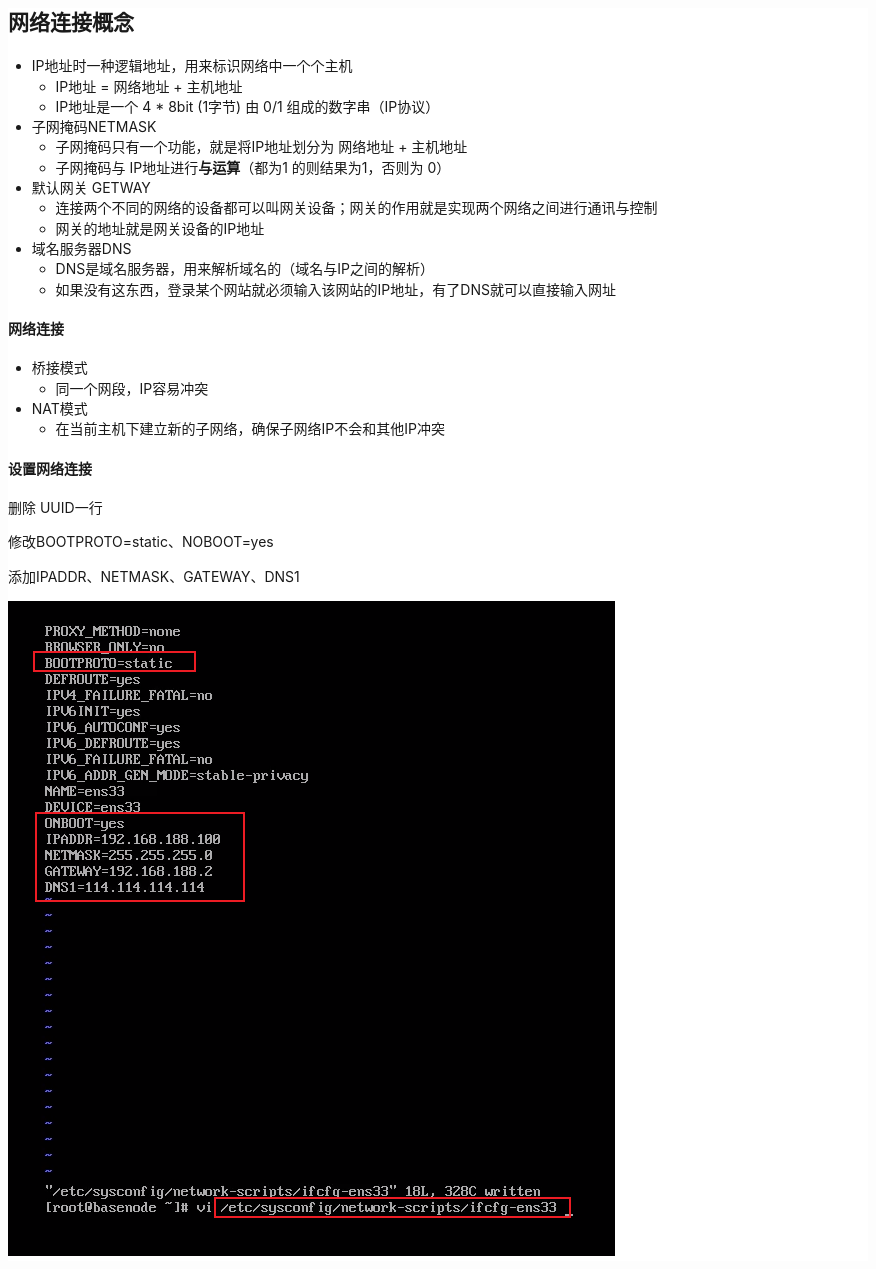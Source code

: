 ## 网络连接概念

- IP地址时一种逻辑地址，用来标识网络中一个个主机
  - IP地址 = 网络地址 + 主机地址
  - IP地址是一个 4 * 8bit (1字节) 由 0/1 组成的数字串（IP协议）
- 子网掩码NETMASK
  - 子网掩码只有一个功能，就是将IP地址划分为 网络地址 + 主机地址
  - 子网掩码与 IP地址进行**与运算**（都为1 的则结果为1，否则为 0）
- 默认网关 GETWAY
  - 连接两个不同的网络的设备都可以叫网关设备；网关的作用就是实现两个网络之间进行通讯与控制
  - 网关的地址就是网关设备的IP地址
- 域名服务器DNS
  - DNS是域名服务器，用来解析域名的（域名与IP之间的解析）
  - 如果没有这东西，登录某个网站就必须输入该网站的IP地址，有了DNS就可以直接输入网址

#### 网络连接

- 桥接模式
  - 同一个网段，IP容易冲突
- NAT模式
  - 在当前主机下建立新的子网络，确保子网络IP不会和其他IP冲突

#### 设置网络连接

删除 UUID一行

修改BOOTPROTO=static、NOBOOT=yes

添加IPADDR、NETMASK、GATEWAY、DNS1

![image-20211213192545203](Linux入门理解-img/image-20211213192545203.png)
